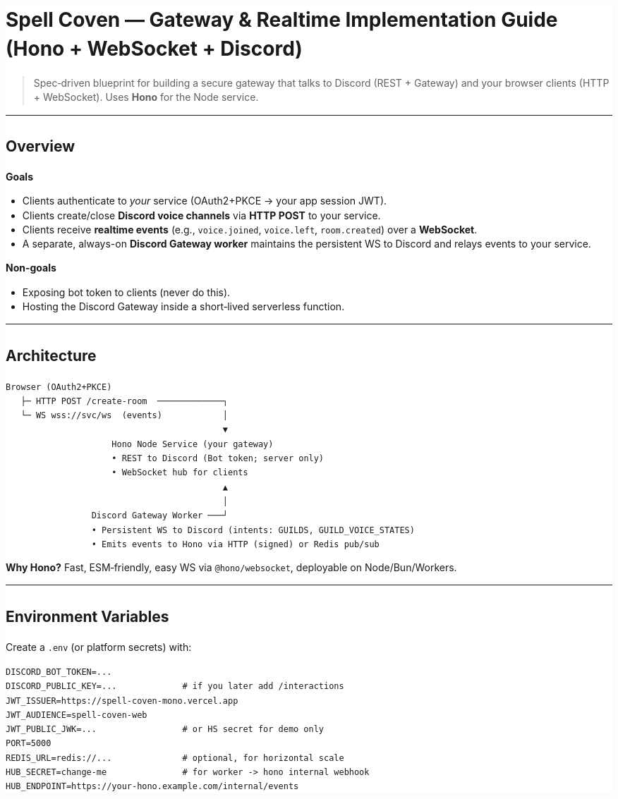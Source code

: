 # Spell Coven — Gateway & Realtime Implementation Guide (Hono + WebSocket + Discord)

> Spec‑driven blueprint for building a secure gateway that talks to Discord (REST + Gateway) and your browser clients (HTTP + WebSocket). Uses **Hono** for the Node service.

---

## Overview

**Goals**
- Clients authenticate to *your* service (OAuth2+PKCE → your app session JWT).
- Clients create/close **Discord voice channels** via **HTTP POST** to your service.
- Clients receive **realtime events** (e.g., `voice.joined`, `voice.left`, `room.created`) over a **WebSocket**.
- A separate, always-on **Discord Gateway worker** maintains the persistent WS to Discord and relays events to your service.

**Non-goals**
- Exposing bot token to clients (never do this).
- Hosting the Discord Gateway inside a short‑lived serverless function.

---

## Architecture

```
Browser (OAuth2+PKCE)
   ├─ HTTP POST /create-room  ─────────────┐
   └─ WS wss://svc/ws  (events)            │
                                           ▼
                     Hono Node Service (your gateway)
                     • REST to Discord (Bot token; server only)
                     • WebSocket hub for clients
                                           ▲
                                           │
                 Discord Gateway Worker ───┘
                 • Persistent WS to Discord (intents: GUILDS, GUILD_VOICE_STATES)
                 • Emits events to Hono via HTTP (signed) or Redis pub/sub
```

**Why Hono?** Fast, ESM‑friendly, easy WS via `@hono/websocket`, deployable on Node/Bun/Workers.

---

## Environment Variables

Create a `.env` (or platform secrets) with:

```
DISCORD_BOT_TOKEN=...
DISCORD_PUBLIC_KEY=...             # if you later add /interactions
JWT_ISSUER=https://spell-coven-mono.vercel.app
JWT_AUDIENCE=spell-coven-web
JWT_PUBLIC_JWK=...                 # or HS secret for demo only
PORT=5000
REDIS_URL=redis://...              # optional, for horizontal scale
HUB_SECRET=change-me               # for worker -> hono internal webhook
HUB_ENDPOINT=https://your-hono.example.com/internal/events
```
